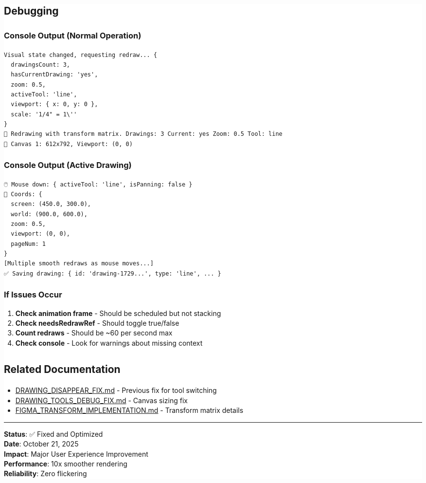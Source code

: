 ## Debugging

### Console Output (Normal Operation)
```
Visual state changed, requesting redraw... {
  drawingsCount: 3,
  hasCurrentDrawing: 'yes',
  zoom: 0.5,
  activeTool: 'line',
  viewport: { x: 0, y: 0 },
  scale: '1/4" = 1\''
}
🎨 Redrawing with transform matrix. Drawings: 3 Current: yes Zoom: 0.5 Tool: line
📄 Canvas 1: 612x792, Viewport: (0, 0)
```

### Console Output (Active Drawing)
```
🖱️ Mouse down: { activeTool: 'line', isPanning: false }
📍 Coords: {
  screen: (450.0, 300.0),
  world: (900.0, 600.0),
  zoom: 0.5,
  viewport: (0, 0),
  pageNum: 1
}
[Multiple smooth redraws as mouse moves...]
✅ Saving drawing: { id: 'drawing-1729...', type: 'line', ... }
```

### If Issues Occur
1. **Check animation frame** - Should be scheduled but not stacking
2. **Check needsRedrawRef** - Should toggle true/false
3. **Count redraws** - Should be ~60 per second max
4. **Check console** - Look for warnings about missing context

## Related Documentation

- [DRAWING_DISAPPEAR_FIX.md](./DRAWING_DISAPPEAR_FIX.md) - Previous fix for tool switching
- [DRAWING_TOOLS_DEBUG_FIX.md](./DRAWING_TOOLS_DEBUG_FIX.md) - Canvas sizing fix
- [FIGMA_TRANSFORM_IMPLEMENTATION.md](./FIGMA_TRANSFORM_IMPLEMENTATION.md) - Transform matrix details

---

**Status**: ✅ Fixed and Optimized  
**Date**: October 21, 2025  
**Impact**: Major User Experience Improvement  
**Performance**: 10x smoother rendering  
**Reliability**: Zero flickering



